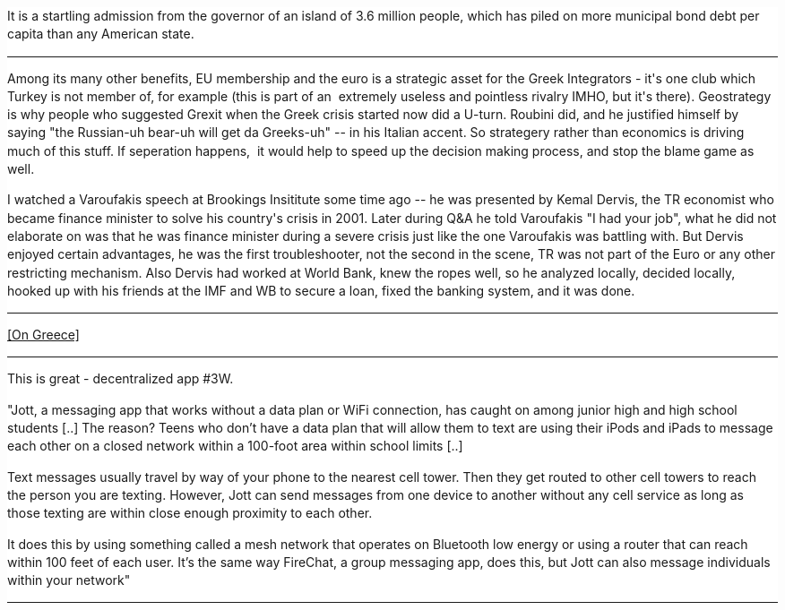 It is a startling admission from the governor of an island of 3.6
million people, which has piled on more municipal bond debt per capita
than any American state.

---


Among its many other benefits, EU membership and the euro is a
strategic asset for the Greek Integrators - it's one club which Turkey
is not member of, for example (this is part of an  extremely useless
and pointless rivalry IMHO, but it's there). Geostrategy is why people
who suggested Grexit when the Greek crisis started now did a
U-turn. Roubini did, and he justified himself by saying "the
Russian-uh bear-uh will get da Greeks-uh" -- in his Italian accent. So
strategery rather than economics is driving much of this stuff. If
seperation happens,  it would help to speed up the decision making
process, and stop the blame game as well.

I watched a Varoufakis speech at Brookings Insititute some time ago --
he was presented by Kemal Dervis, the TR economist who became finance
minister to solve his country's crisis in 2001. Later during Q&A he
told Varoufakis "I had your job", what he did not elaborate on was
that he was finance minister during a severe crisis just like the one
Varoufakis was battling with. But Dervis enjoyed certain advantages,
he was the first troubleshooter, not the second in the scene, TR was
not part of the Euro or any other restricting mechanism. Also Dervis
had worked at World Bank, knew the ropes well, so he analyzed locally,
decided locally, hooked up with his friends at the IMF and WB to
secure a loan, fixed the banking system, and it was done.

---

[[On Greece]](../../2015/06/on-greece.md)

---


This is great - decentralized app \#3W.

"Jott, a messaging app that works without a data plan or WiFi
connection, has caught on among junior high and high school students
[..] The reason? Teens who don’t have a data plan that will allow them
to text are using their iPods and iPads to message each other on a
closed network within a 100-foot area within school limits [..]

Text messages usually travel by way of your phone to the nearest cell
tower. Then they get routed to other cell towers to reach the person
you are texting. However, Jott can send messages from one device to
another without any cell service as long as those texting are within
close enough proximity to each other.

It does this by using something called a mesh network that operates on
Bluetooth low energy or using a router that can reach within 100 feet
of each user. It’s the same way FireChat, a group messaging app, does
this, but Jott can also message individuals within your network"

---